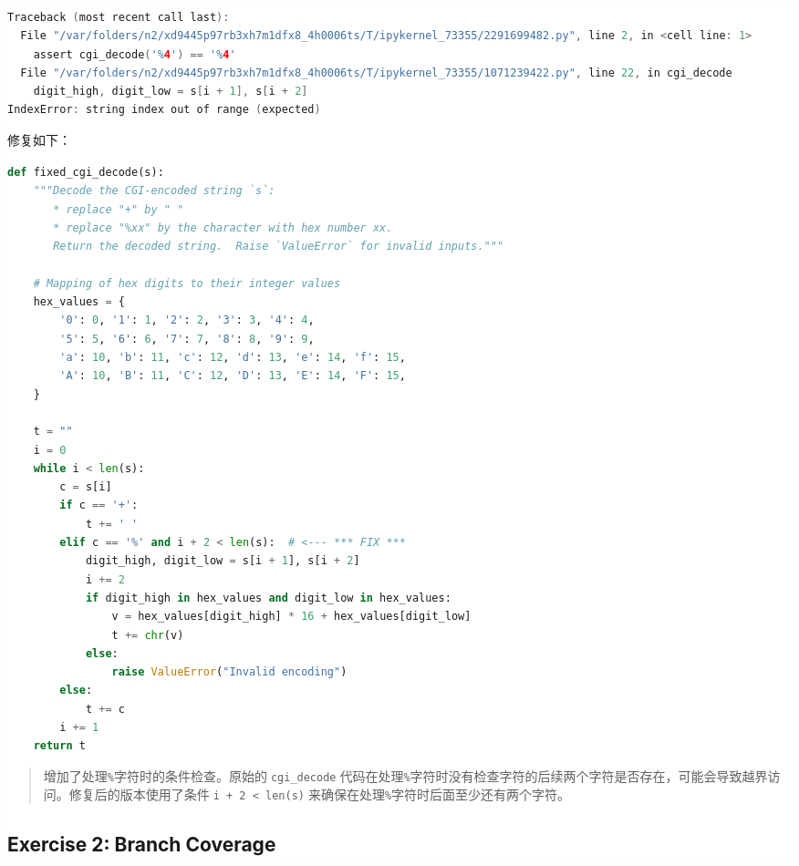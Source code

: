 ```c
Traceback (most recent call last):
  File "/var/folders/n2/xd9445p97rb3xh7m1dfx8_4h0006ts/T/ipykernel_73355/2291699482.py", line 2, in <cell line: 1>
    assert cgi_decode('%4') == '%4'
  File "/var/folders/n2/xd9445p97rb3xh7m1dfx8_4h0006ts/T/ipykernel_73355/1071239422.py", line 22, in cgi_decode
    digit_high, digit_low = s[i + 1], s[i + 2]
IndexError: string index out of range (expected)
```

修复如下：

```python
def fixed_cgi_decode(s):
    """Decode the CGI-encoded string `s`:
       * replace "+" by " "
       * replace "%xx" by the character with hex number xx.
       Return the decoded string.  Raise `ValueError` for invalid inputs."""

    # Mapping of hex digits to their integer values
    hex_values = {
        '0': 0, '1': 1, '2': 2, '3': 3, '4': 4,
        '5': 5, '6': 6, '7': 7, '8': 8, '9': 9,
        'a': 10, 'b': 11, 'c': 12, 'd': 13, 'e': 14, 'f': 15,
        'A': 10, 'B': 11, 'C': 12, 'D': 13, 'E': 14, 'F': 15,
    }

    t = ""
    i = 0
    while i < len(s):
        c = s[i]
        if c == '+':
            t += ' '
        elif c == '%' and i + 2 < len(s):  # <--- *** FIX ***
            digit_high, digit_low = s[i + 1], s[i + 2]
            i += 2
            if digit_high in hex_values and digit_low in hex_values:
                v = hex_values[digit_high] * 16 + hex_values[digit_low]
                t += chr(v)
            else:
                raise ValueError("Invalid encoding")
        else:
            t += c
        i += 1
    return t
```

> 增加了处理`%`字符时的条件检查。原始的 `cgi_decode` 代码在处理`%`字符时没有检查字符的后续两个字符是否存在，可能会导致越界访问。修复后的版本使用了条件 `i + 2 < len(s)` 来确保在处理`%`字符时后面至少还有两个字符。

## Exercise 2: Branch Coverage
